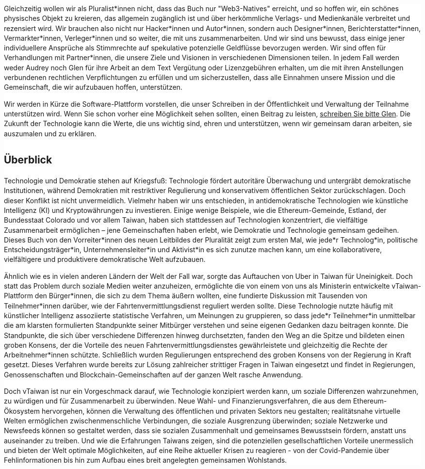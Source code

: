 Gleichzeitig wollen wir als Pluralist\*innen nicht, dass das Buch nur "Web3-Natives" erreicht, und so hoffen wir, ein schönes physisches Objekt zu kreieren, das allgemein zugänglich ist und über herkömmliche Verlags- und Medienkanäle verbreitet und rezensiert wird. Wir brauchen also nicht nur Hacker\*innen und Autor\*innen, sondern auch Designer\*innen, Berichterstatter\*innen, Vermarkter\*innen, Verleger\*innen und so weiter, die mit uns zusammenarbeiten. Und wir sind uns bewusst, dass einige jener individuellere Ansprüche als Stimmrechte auf spekulative potenzielle Geldflüsse bevorzugen werden. Wir sind offen für Verhandlungen mit Partner\*innen, die unsere Ziele und Visionen in verschiedenen Dimensionen teilen. In jedem Fall werden weder Audrey noch Glen für ihre Arbeit an dem Text Vergütung oder Lizenzgebühren erhalten, um die mit ihren Anstellungen verbundenen rechtlichen Verpflichtungen zu erfüllen und um sicherzustellen, dass alle Einnahmen unsere Mission und die Gemeinschaft, die wir aufzubauen hoffen, unterstützen.

Wir werden in Kürze die Software-Plattform vorstellen, die unser Schreiben in der Öffentlichkeit und Verwaltung der Teilnahme unterstützen wird. Wenn Sie schon vorher eine Möglichkeit sehen sollten, einen Beitrag zu leisten, [schreiben Sie bitte Glen](mailto:glen@radicalxchange.org). Die Zukunft der Technologie kann die Werte, die uns wichtig sind, ehren und unterstützen, wenn wir gemeinsam daran arbeiten, sie auszumalen und zu erklären.

<h2>Überblick</h2>

Technologie und Demokratie stehen auf Kriegsfuß: Technologie fördert autoritäre Überwachung und untergräbt demokratische Institutionen, während Demokratien mit restriktiver Regulierung und konservativem öffentlichen Sektor zurückschlagen. Doch dieser Konflikt ist nicht unvermeidlich. Vielmehr haben wir uns entschieden, in antidemokratische Technologien wie künstliche Intelligenz (KI) und Kryptowährungen zu investieren. Einige wenige Beispiele, wie die Ethereum-Gemeinde, Estland, der Bundesstaat Colorado und vor allem Taiwan, haben sich stattdessen auf Technologien konzentriert, die vielfältige Zusammenarbeit ermöglichen – jene Gemeinschaften haben erlebt, wie Demokratie und Technologie gemeinsam gedeihen. Dieses Buch von den Vorreiter\*innen des neuen Leitbildes der Pluralität zeigt zum ersten Mal, wie jede\*r Technolog\*in, politische Entscheidungsträger\*in, Unternehmensleiter\*in und Aktivist\*in es sich zunutze machen kann, um eine kollaborativere, vielfältigere und produktivere demokratische Welt aufzubauen.

Ähnlich wie es in vielen anderen Ländern der Welt der Fall war, sorgte das Auftauchen von Uber in Taiwan für Uneinigkeit. Doch statt das Problem durch soziale Medien weiter anzuheizen, ermöglichte die von einem von uns als Ministerin entwickelte vTaiwan-Plattform den Bürger\*innen, die sich zu dem Thema äußern wollten, eine fundierte Diskussion mit Tausenden von Teilnehmer\*innen darüber, wie der Fahrtenvermittlungsdienst reguliert werden sollte. Diese Technologie nutzte häufig mit künstlicher Intelligenz assoziierte statistische Verfahren, um Meinungen zu gruppieren, so dass jede\*r Teilnehmer\*in unmittelbar die am klarsten formulierten Standpunkte seiner Mitbürger verstehen und seine eigenen Gedanken dazu beitragen konnte. Die Standpunkte, die sich über verschiedene Differenzen hinweg durchsetzten, fanden den Weg an die Spitze und bildeten einen groben Konsens, der die Vorteile des neuen Fahrtenvermittlungsdienstes gewährleistete und gleichzeitig die Rechte der Arbeitnehmer\*innen schützte. Schließlich wurden Regulierungen entsprechend des groben Konsens von der Regierung in Kraft gesetzt. Dieses Verfahren wurde bereits zur Lösung zahlreicher strittiger Fragen in Taiwan eingesetzt und findet in Regierungen, Genossenschaften und Blockchain-Gemeinschaften auf der ganzen Welt rasche Anwendung.

Doch vTaiwan ist nur ein Vorgeschmack darauf, wie Technologie konzipiert werden kann, um soziale Differenzen wahrzunehmen, zu würdigen und für Zusammenarbeit zu überwinden. Neue Wahl- und Finanzierungsverfahren, die aus dem Ethereum-Ökosystem hervorgehen, können die Verwaltung des öffentlichen und privaten Sektors neu gestalten; realitätsnahe virtuelle Welten ermöglichen zwischenmenschliche Verbindungen, die soziale Ausgrenzung überwinden; soziale Netzwerke und Newsfeeds können so gestaltet werden, dass sie sozialen Zusammenhalt und gemeinsames Bewusstsein fördern, anstatt uns auseinander zu treiben. Und wie die Erfahrungen Taiwans zeigen, sind die potenziellen gesellschaftlichen Vorteile unermesslich und bieten der Welt optimale Möglichkeiten, auf eine Reihe aktueller Krisen zu reagieren - von der Covid-Pandemie über Fehlinformationen bis hin zum Aufbau eines breit angelegten gemeinsamen Wohlstands.
